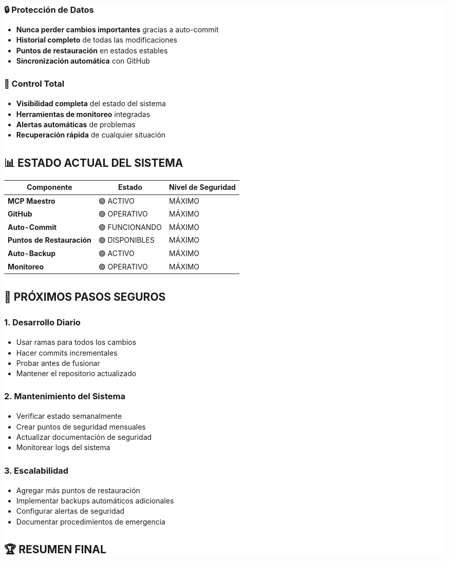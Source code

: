 ### 🔒 Protección de Datos
- **Nunca perder cambios importantes** gracias a auto-commit
- **Historial completo** de todas las modificaciones
- **Puntos de restauración** en estados estables
- **Sincronización automática** con GitHub

### 🎯 Control Total
- **Visibilidad completa** del estado del sistema
- **Herramientas de monitoreo** integradas
- **Alertas automáticas** de problemas
- **Recuperación rápida** de cualquier situación

## 📊 ESTADO ACTUAL DEL SISTEMA

| Componente | Estado | Nivel de Seguridad |
|------------|--------|-------------------|
| **MCP Maestro** | 🟢 ACTIVO | MÁXIMO |
| **GitHub** | 🟢 OPERATIVO | MÁXIMO |
| **Auto-Commit** | 🟢 FUNCIONANDO | MÁXIMO |
| **Puntos de Restauración** | 🟢 DISPONIBLES | MÁXIMO |
| **Auto-Backup** | 🟢 ACTIVO | MÁXIMO |
| **Monitoreo** | 🟢 OPERATIVO | MÁXIMO |

## 🚀 PRÓXIMOS PASOS SEGUROS

### 1. Desarrollo Diario
- Usar ramas para todos los cambios
- Hacer commits incrementales
- Probar antes de fusionar
- Mantener el repositorio actualizado

### 2. Mantenimiento del Sistema
- Verificar estado semanalmente
- Crear puntos de seguridad mensuales
- Actualizar documentación de seguridad
- Monitorear logs del sistema

### 3. Escalabilidad
- Agregar más puntos de restauración
- Implementar backups automáticos adicionales
- Configurar alertas de seguridad
- Documentar procedimientos de emergencia

## 🏆 RESUMEN FINAL

